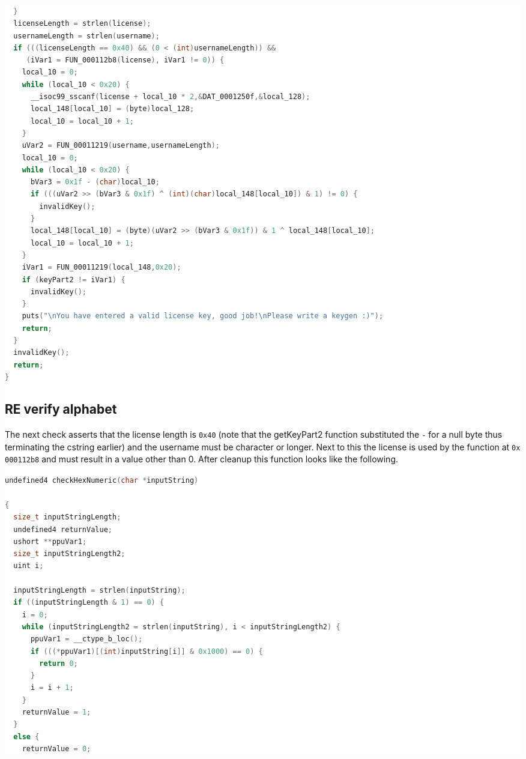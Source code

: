 ```c
  }
  licenseLength = strlen(license);
  usernameLength = strlen(username);
  if (((licenseLength == 0x40) && (0 < (int)usernameLength)) &&
     (iVar1 = FUN_000112b8(license), iVar1 != 0)) {
    local_10 = 0;
    while (local_10 < 0x20) {
      __isoc99_sscanf(license + local_10 * 2,&DAT_0001250f,&local_128);
      local_148[local_10] = (byte)local_128;
      local_10 = local_10 + 1;
    }
    uVar2 = FUN_00011219(username,usernameLength);
    local_10 = 0;
    while (local_10 < 0x20) {
      bVar3 = 0x1f - (char)local_10;
      if (((uVar2 >> (bVar3 & 0x1f) ^ (int)(char)local_148[local_10]) & 1) != 0) {
        invalidKey();
      }
      local_148[local_10] = (byte)(uVar2 >> (bVar3 & 0x1f)) & 1 ^ local_148[local_10];
      local_10 = local_10 + 1;
    }
    iVar1 = FUN_00011219(local_148,0x20);
    if (keyPart2 != iVar1) {
      invalidKey();
    }
    puts("\nYou have entered a valid license key, good job!\nPlease write a keygen :)");
    return;
  }
  invalidKey();
  return;
}
```

## RE verify alphabet
The next check asserts that the license length is `0x40` (note that the getKeyPart2 function substituted the `-` for a null byte thus terminating the cstring earlier) and the username must be character or longer. Next to this the license is used by the function at `0x000112b8` and must result in a value other than 0. After cleanup this function looks like the following.

```c
undefined4 checkHexNumeric(char *inputString)

{
  size_t inputStringLength;
  undefined4 returnValue;
  ushort **ppuVar1;
  size_t inputStringLength2;
  uint i;
  
  inputStringLength = strlen(inputString);
  if ((inputStringLength & 1) == 0) {
    i = 0;
    while (inputStringLength2 = strlen(inputString), i < inputStringLength2) {
      ppuVar1 = __ctype_b_loc();
      if (((*ppuVar1)[(int)inputString[i]] & 0x1000) == 0) {
        return 0;
      }
      i = i + 1;
    }
    returnValue = 1;
  }
  else {
    returnValue = 0;
```